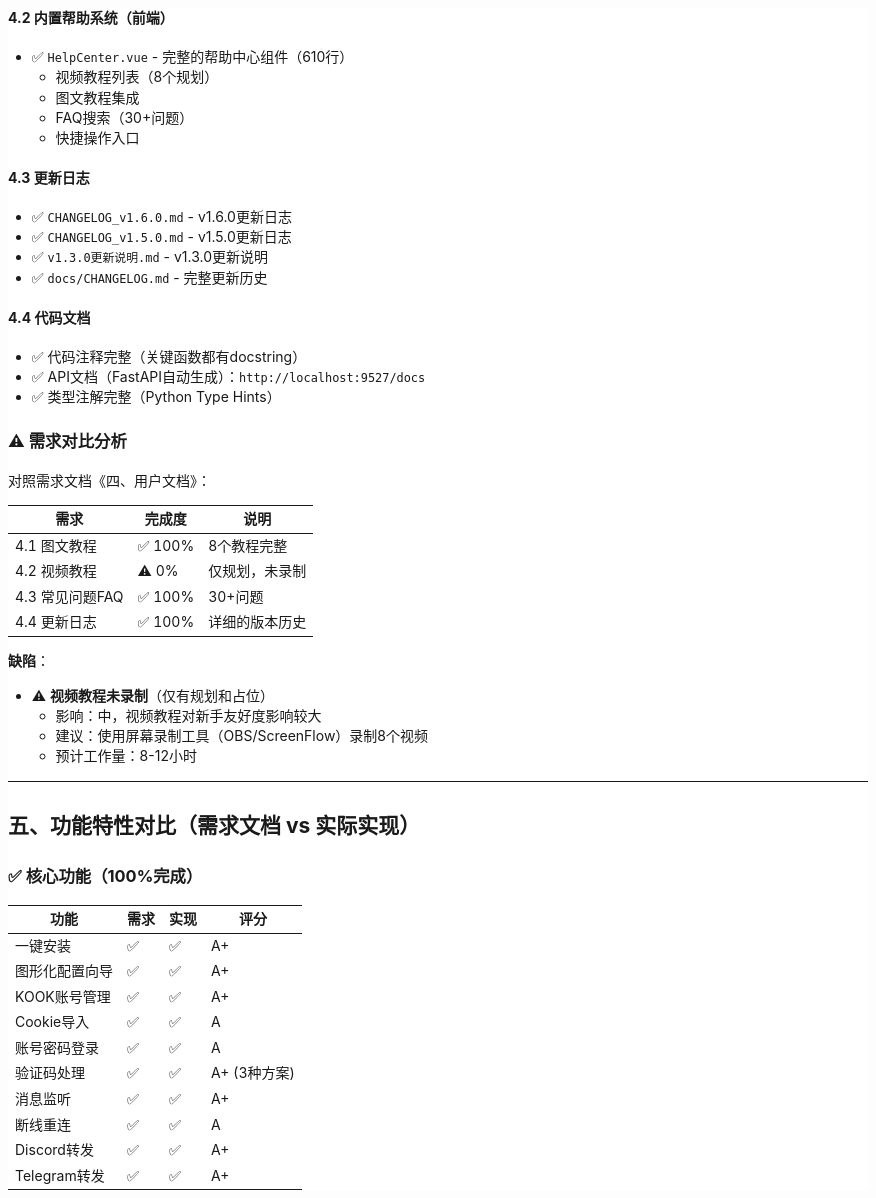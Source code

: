 #### 4.2 内置帮助系统（前端）

- ✅ `HelpCenter.vue` - 完整的帮助中心组件（610行）
  - 视频教程列表（8个规划）
  - 图文教程集成
  - FAQ搜索（30+问题）
  - 快捷操作入口

#### 4.3 更新日志

- ✅ `CHANGELOG_v1.6.0.md` - v1.6.0更新日志
- ✅ `CHANGELOG_v1.5.0.md` - v1.5.0更新日志
- ✅ `v1.3.0更新说明.md` - v1.3.0更新说明
- ✅ `docs/CHANGELOG.md` - 完整更新历史

#### 4.4 代码文档

- ✅ 代码注释完整（关键函数都有docstring）
- ✅ API文档（FastAPI自动生成）：`http://localhost:9527/docs`
- ✅ 类型注解完整（Python Type Hints）

### ⚠️ 需求对比分析

对照需求文档《四、用户文档》：

| 需求 | 完成度 | 说明 |
|------|--------|------|
| 4.1 图文教程 | ✅ 100% | 8个教程完整 |
| 4.2 视频教程 | ⚠️ 0% | 仅规划，未录制 |
| 4.3 常见问题FAQ | ✅ 100% | 30+问题 |
| 4.4 更新日志 | ✅ 100% | 详细的版本历史 |

**缺陷**：
- ⚠️ **视频教程未录制**（仅有规划和占位）
  - 影响：中，视频教程对新手友好度影响较大
  - 建议：使用屏幕录制工具（OBS/ScreenFlow）录制8个视频
  - 预计工作量：8-12小时

---

## 五、功能特性对比（需求文档 vs 实际实现）

### ✅ 核心功能（100%完成）

| 功能 | 需求 | 实现 | 评分 |
|------|------|------|------|
| 一键安装 | ✅ | ✅ | A+ |
| 图形化配置向导 | ✅ | ✅ | A+ |
| KOOK账号管理 | ✅ | ✅ | A+ |
| Cookie导入 | ✅ | ✅ | A |
| 账号密码登录 | ✅ | ✅ | A |
| 验证码处理 | ✅ | ✅ | A+ (3种方案) |
| 消息监听 | ✅ | ✅ | A+ |
| 断线重连 | ✅ | ✅ | A |
| Discord转发 | ✅ | ✅ | A+ |
| Telegram转发 | ✅ | ✅ | A+ |